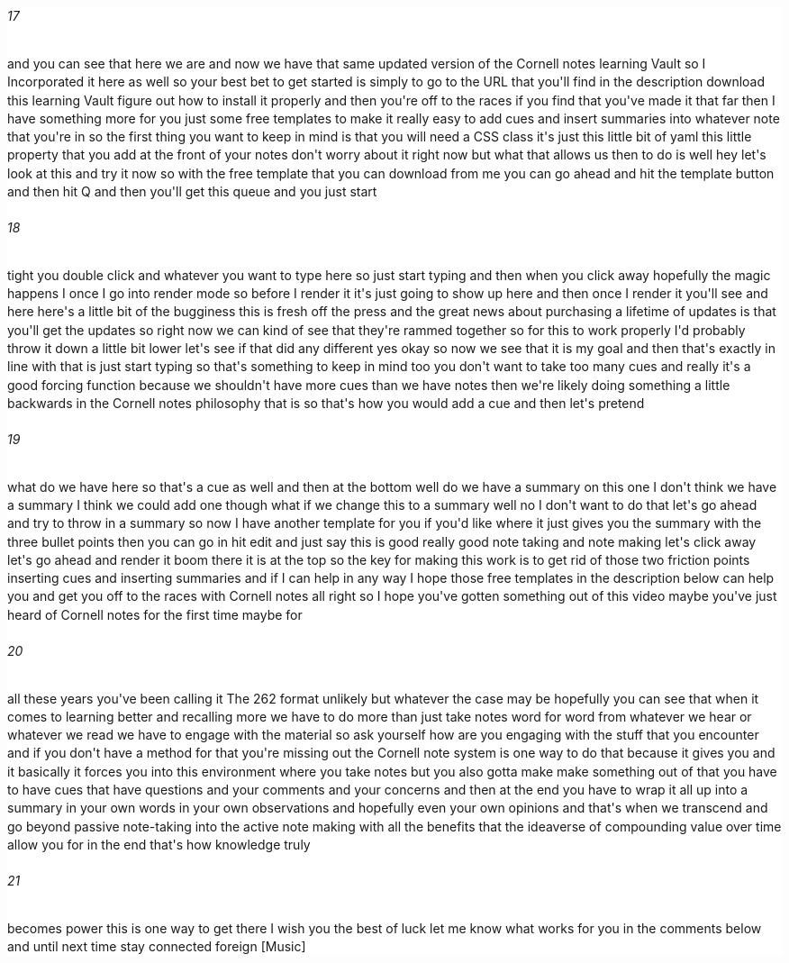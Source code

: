 ###### 17

and you can see that here we are and now we have that same updated version of the Cornell notes learning Vault so I Incorporated it here as well so your best bet to get started is simply to go to the URL that you'll find in the description download this learning Vault figure out how to install it properly and then you're off to the races if you find that you've made it that far then I have something more for you just some free templates to make it really easy to add cues and insert summaries into whatever note that you're in so the first thing you want to keep in mind is that you will need a CSS class it's just this little bit of yaml this little property that you add at the front of your notes don't worry about it right now but what that allows us then to do is well hey let's look at this and try it now so with the free template that you can download from me you can go ahead and hit the template button and then hit Q and then you'll get this queue and you just start

###### 18

tight you double click and whatever you want to type here so just start typing and then when you click away hopefully the magic happens I once I go into render mode so before I render it it's just going to show up here and then once I render it you'll see and here here's a little bit of the bugginess this is fresh off the press and the great news about purchasing a lifetime of updates is that you'll get the updates so right now we can kind of see that they're rammed together so for this to work properly I'd probably throw it down a little bit lower let's see if that did any different yes okay so now we see that it is my goal and then that's exactly in line with that is just start typing so that's something to keep in mind too you don't want to take too many cues and really it's a good forcing function because we shouldn't have more cues than we have notes then we're likely doing something a little backwards in the Cornell notes philosophy that is so that's how you would add a cue and then let's pretend

###### 19

what do we have here so that's a cue as well and then at the bottom well do we have a summary on this one I don't think we have a summary I think we could add one though what if we change this to a summary well no I don't want to do that let's go ahead and try to throw in a summary so now I have another template for you if you'd like where it just gives you the summary with the three bullet points then you can go in hit edit and just say this is good really good note taking and note making let's click away let's go ahead and render it boom there it is at the top so the key for making this work is to get rid of those two friction points inserting cues and inserting summaries and if I can help in any way I hope those free templates in the description below can help you and get you off to the races with Cornell notes all right so I hope you've gotten something out of this video maybe you've just heard of Cornell notes for the first time maybe for

###### 20

all these years you've been calling it The 262 format unlikely but whatever the case may be hopefully you can see that when it comes to learning better and recalling more we have to do more than just take notes word for word from whatever we hear or whatever we read we have to engage with the material so ask yourself how are you engaging with the stuff that you encounter and if you don't have a method for that you're missing out the Cornell note system is one way to do that because it gives you and it basically it forces you into this environment where you take notes but you also gotta make make something out of that you have to have cues that have questions and your comments and your concerns and then at the end you have to wrap it all up into a summary in your own words in your own observations and hopefully even your own opinions and that's when we transcend and go beyond passive note-taking into the active note making with all the benefits that the ideaverse of compounding value over time allow you for in the end that's how knowledge truly

###### 21

becomes power this is one way to get there I wish you the best of luck let me know what works for you in the comments below and until next time stay connected foreign [Music]
